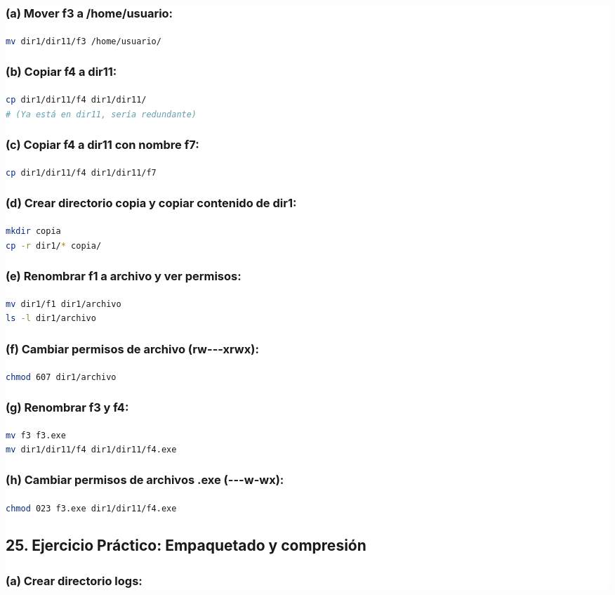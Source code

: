 ### (a) Mover f3 a /home/usuario:

```bash
mv dir1/dir11/f3 /home/usuario/
```

### (b) Copiar f4 a dir11:

```bash
cp dir1/dir11/f4 dir1/dir11/
# (Ya está en dir11, sería redundante)
```

### (c) Copiar f4 a dir11 con nombre f7:

```bash
cp dir1/dir11/f4 dir1/dir11/f7
```

### (d) Crear directorio copia y copiar contenido de dir1:

```bash
mkdir copia
cp -r dir1/* copia/
```

### (e) Renombrar f1 a archivo y ver permisos:

```bash
mv dir1/f1 dir1/archivo
ls -l dir1/archivo
```

### (f) Cambiar permisos de archivo (rw---xrwx):

```bash
chmod 607 dir1/archivo
```

### (g) Renombrar f3 y f4:

```bash
mv f3 f3.exe
mv dir1/dir11/f4 dir1/dir11/f4.exe
```

### (h) Cambiar permisos de archivos .exe (---w-wx):

```bash
chmod 023 f3.exe dir1/dir11/f4.exe
```

## 25. **Ejercicio Práctico:** Empaquetado y compresión

### (a) Crear directorio logs:
